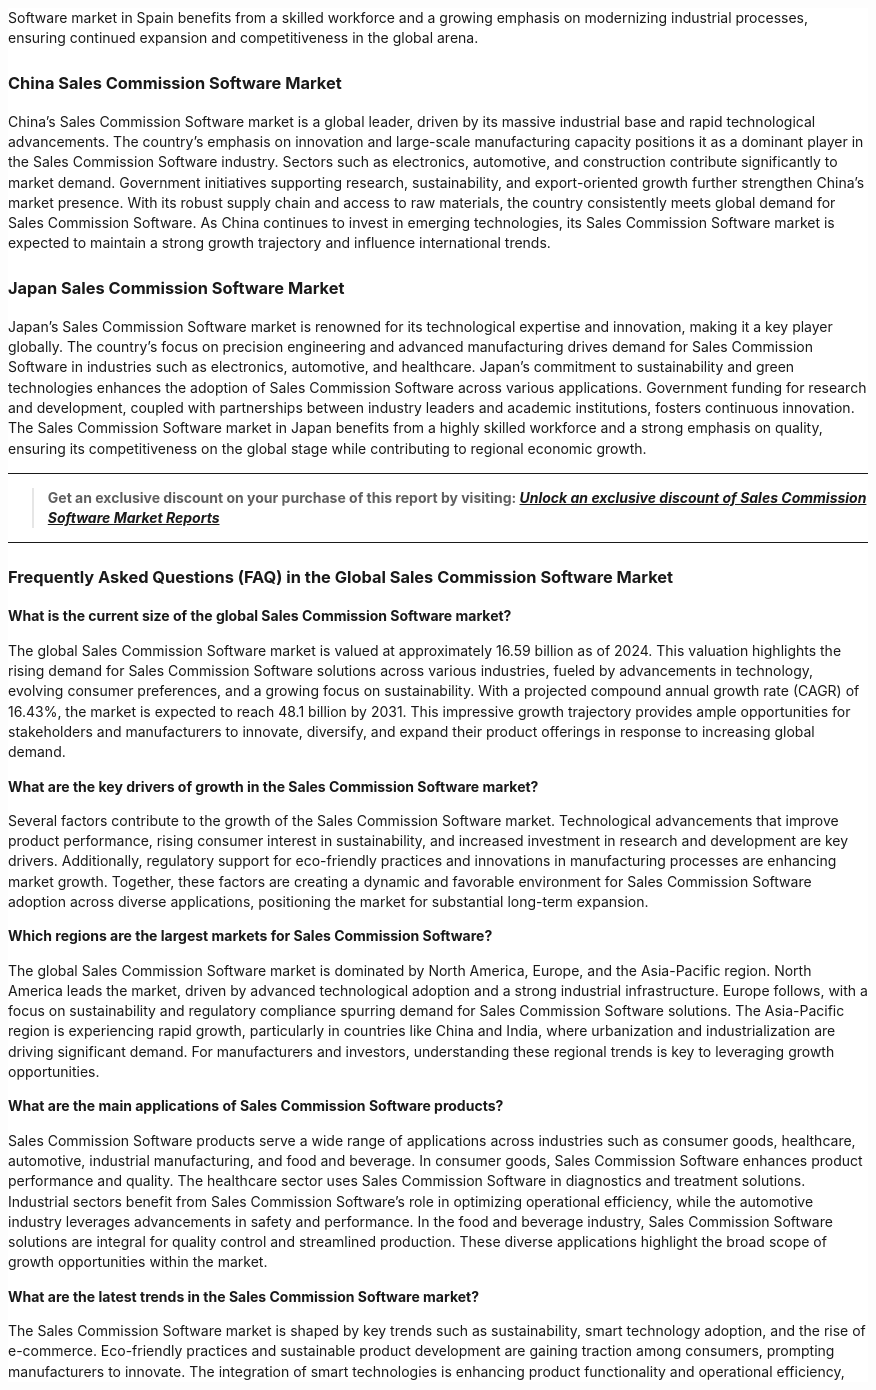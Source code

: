 Software market in Spain benefits from a skilled workforce and a growing emphasis on modernizing industrial processes, ensuring continued expansion and competitiveness in the global arena.</p><h3>China Sales Commission Software Market</h3><p>China&rsquo;s Sales Commission Software market is a global leader, driven by its massive industrial base and rapid technological advancements. The country&rsquo;s emphasis on innovation and large-scale manufacturing capacity positions it as a dominant player in the Sales Commission Software industry. Sectors such as electronics, automotive, and construction contribute significantly to market demand. Government initiatives supporting research, sustainability, and export-oriented growth further strengthen China&rsquo;s market presence. With its robust supply chain and access to raw materials, the country consistently meets global demand for Sales Commission Software. As China continues to invest in emerging technologies, its Sales Commission Software market is expected to maintain a strong growth trajectory and influence international trends.</p><h3>Japan Sales Commission Software Market</h3><p>Japan&rsquo;s Sales Commission Software market is renowned for its technological expertise and innovation, making it a key player globally. The country&rsquo;s focus on precision engineering and advanced manufacturing drives demand for Sales Commission Software in industries such as electronics, automotive, and healthcare. Japan&rsquo;s commitment to sustainability and green technologies enhances the adoption of Sales Commission Software across various applications. Government funding for research and development, coupled with partnerships between industry leaders and academic institutions, fosters continuous innovation. The Sales Commission Software market in Japan benefits from a highly skilled workforce and a strong emphasis on quality, ensuring its competitiveness on the global stage while contributing to regional economic growth.</p><hr /><blockquote><p><strong>Get an exclusive discount on your purchase of this report by visiting: <em><a href="://marketresearchpulse.com/ask-for-discount/83356?utm_source=Github&amp;utm_medium=0116">Unlock an exclusive discount of Sales Commission Software Market Reports</a></em>&nbsp;</strong></p></blockquote><hr /><h3>Frequently Asked Questions (FAQ) in the Global Sales Commission Software Market</h3><p><strong>What is the current size of the global Sales Commission Software market?</strong></p><p>The global Sales Commission Software market is valued at approximately 16.59 billion as of 2024. This valuation highlights the rising demand for Sales Commission Software solutions across various industries, fueled by advancements in technology, evolving consumer preferences, and a growing focus on sustainability. With a projected compound annual growth rate (CAGR) of 16.43%, the market is expected to reach 48.1 billion by 2031. This impressive growth trajectory provides ample opportunities for stakeholders and manufacturers to innovate, diversify, and expand their product offerings in response to increasing global demand.</p><p><strong>What are the key drivers of growth in the Sales Commission Software market?</strong></p><p>Several factors contribute to the growth of the Sales Commission Software market. Technological advancements that improve product performance, rising consumer interest in sustainability, and increased investment in research and development are key drivers. Additionally, regulatory support for eco-friendly practices and innovations in manufacturing processes are enhancing market growth. Together, these factors are creating a dynamic and favorable environment for Sales Commission Software adoption across diverse applications, positioning the market for substantial long-term expansion.</p><p><strong>Which regions are the largest markets for Sales Commission Software?</strong></p><p>The global Sales Commission Software market is dominated by North America, Europe, and the Asia-Pacific region. North America leads the market, driven by advanced technological adoption and a strong industrial infrastructure. Europe follows, with a focus on sustainability and regulatory compliance spurring demand for Sales Commission Software solutions. The Asia-Pacific region is experiencing rapid growth, particularly in countries like China and India, where urbanization and industrialization are driving significant demand. For manufacturers and investors, understanding these regional trends is key to leveraging growth opportunities.</p><p><strong>What are the main applications of Sales Commission Software products?</strong></p><p>Sales Commission Software products serve a wide range of applications across industries such as consumer goods, healthcare, automotive, industrial manufacturing, and food and beverage. In consumer goods, Sales Commission Software enhances product performance and quality. The healthcare sector uses Sales Commission Software in diagnostics and treatment solutions. Industrial sectors benefit from Sales Commission Software&rsquo;s role in optimizing operational efficiency, while the automotive industry leverages advancements in safety and performance. In the food and beverage industry, Sales Commission Software solutions are integral for quality control and streamlined production. These diverse applications highlight the broad scope of growth opportunities within the market.</p><p><strong>What are the latest trends in the Sales Commission Software market?</strong></p><p>The Sales Commission Software market is shaped by key trends such as sustainability, smart technology adoption, and the rise of e-commerce. Eco-friendly practices and sustainable product development are gaining traction among consumers, prompting manufacturers to innovate. The integration of smart technologies is enhancing product functionality and operational efficiency,
